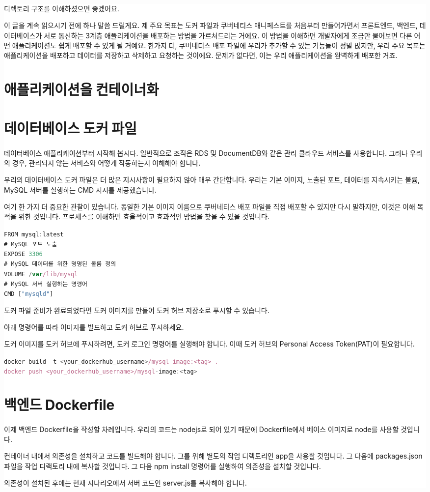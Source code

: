 디렉토리 구조를 이해하셨으면 좋겠어요.

이 글을 계속 읽으시기 전에 하나 말씀 드릴게요. 제 주요 목표는 도커 파일과 쿠버네티스 매니페스트를 처음부터 만들어가면서 프론트엔드, 백엔드, 데이터베이스가 서로 통신하는 3계층 애플리케이션을 배포하는 방법을 가르쳐드리는 거에요. 이 방법을 이해하면 개발자에게 조금만 물어보면 다른 어떤 애플리케이션도 쉽게 배포할 수 있게 될 거예요. 한가지 더, 쿠버네티스 배포 파일에 우리가 추가할 수 있는 기능들이 정말 많지만, 우리 주요 목표는 애플리케이션을 배포하고 데이터를 저장하고 삭제하고 요청하는 것이에요. 문제가 없다면, 이는 우리 애플리케이션을 완벽하게 배포한 거죠.

# 애플리케이션을 컨테이너화

# 데이터베이스 도커 파일

<div class="content-ad"></div>

데이터베이스 애플리케이션부터 시작해 봅시다. 일반적으로 조직은 RDS 및 DocumentDB와 같은 관리 클라우드 서비스를 사용합니다. 그러나 우리의 경우, 관리되지 않는 서비스와 어떻게 작동하는지 이해해야 합니다.

우리의 데이터베이스 도커 파일은 더 많은 지시사항이 필요하지 않아 매우 간단합니다. 우리는 기본 이미지, 노출된 포트, 데이터를 지속시키는 볼륨, MySQL 서버를 실행하는 CMD 지시를 제공했습니다.

여기 한 가지 더 중요한 관찰이 있습니다. 동일한 기본 이미지 이름으로 쿠버네티스 배포 파일을 직접 배포할 수 있지만 다시 말하지만, 이것은 이해 목적을 위한 것입니다. 프로세스를 이해하면 효율적이고 효과적인 방법을 찾을 수 있을 것입니다.

```js
FROM mysql:latest
# MySQL 포트 노출
EXPOSE 3306
# MySQL 데이터를 위한 명명된 볼륨 정의
VOLUME /var/lib/mysql
# MySQL 서버 실행하는 명령어
CMD ["mysqld"]
```

<div class="content-ad"></div>

도커 파일 준비가 완료되었다면 도커 이미지를 만들어 도커 허브 저장소로 푸시할 수 있습니다.

아래 명령어를 따라 이미지를 빌드하고 도커 허브로 푸시하세요.

도커 이미지를 도커 허브에 푸시하려면, 도커 로그인 명령어를 실행해야 합니다. 이때 도커 허브의 Personal Access Token(PAT)이 필요합니다.

```js
docker build -t <your_dockerhub_username>/mysql-image:<tag> .
docker push <your_dockerhub_username>/mysql-image:<tag>
```

<div class="content-ad"></div>

# 백엔드 Dockerfile

이제 백엔드 Dockerfile을 작성할 차례입니다. 우리의 코드는 nodejs로 되어 있기 때문에 Dockerfile에서 베이스 이미지로 node를 사용할 것입니다.

컨테이너 내에서 의존성을 설치하고 코드를 빌드해야 합니다. 그를 위해 별도의 작업 디렉토리인 app을 사용할 것입니다. 그 다음에 packages.json 파일을 작업 디랙토리 내에 복사할 것입니다. 그 다음 npm install 명령어를 실행하여 의존성을 설치할 것입니다.

의존성이 설치된 후에는 현재 시나리오에서 서버 코드인 server.js를 복사해야 합니다.

